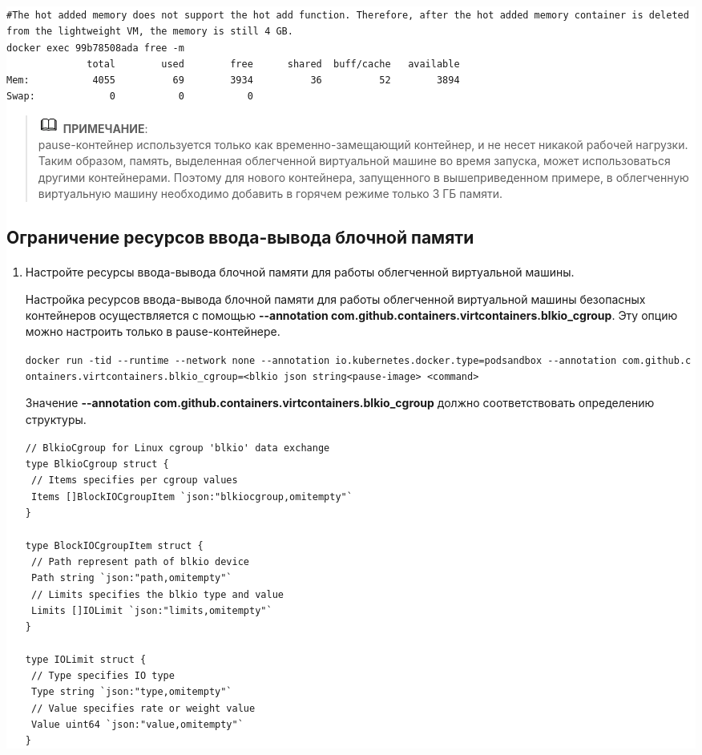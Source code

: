    ```
   #The hot added memory does not support the hot add function. Therefore, after the hot added memory container is deleted from the lightweight VM, the memory is still 4 GB.
   docker exec 99b78508ada free -m
                 total        used        free      shared  buff/cache   available
   Mem:           4055          69        3934          36          52        3894
   Swap:             0           0           0
   ```
   
   > ![](./public_sys-resources/icon-note.gif) **ПРИМЕЧАНИЕ**:  
pause-контейнер используется только как временно-замещающий контейнер, и не несет никакой рабочей нагрузки. Таким образом, память, выделенная облегченной виртуальной машине во время запуска, может использоваться другими контейнерами. Поэтому для нового контейнера, запущенного в вышеприведенном примере, в облегченную виртуальную машину необходимо добавить в горячем режиме только 3 ГБ памяти.

## Ограничение ресурсов ввода-вывода блочной памяти

1. Настройте ресурсы ввода-вывода блочной памяти для работы облегченной виртуальной машины.
   
   Настройка ресурсов ввода-вывода блочной памяти для работы облегченной виртуальной машины безопасных контейнеров осуществляется с помощью **--annotation com.github.containers.virtcontainers.blkio\_cgroup**. Эту опцию можно настроить только в pause-контейнере.
   
   ```
   docker run -tid --runtime --network none --annotation io.kubernetes.docker.type=podsandbox --annotation com.github.containers.virtcontainers.blkio_cgroup=<blkio json string<pause-image> <command>
   ```
   
   Значение **--annotation com.github.containers.virtcontainers.blkio\_cgroup** должно соответствовать определению структуры.
   
   ```
   // BlkioCgroup for Linux cgroup 'blkio' data exchange
   type BlkioCgroup struct {
   	// Items specifies per cgroup values
   	Items []BlockIOCgroupItem `json:"blkiocgroup,omitempty"`
   }
   
   type BlockIOCgroupItem struct {
   	// Path represent path of blkio device
   	Path string `json:"path,omitempty"`
   	// Limits specifies the blkio type and value
   	Limits []IOLimit `json:"limits,omitempty"`
   }
   
   type IOLimit struct {
   	// Type specifies IO type
   	Type string `json:"type,omitempty"`
   	// Value specifies rate or weight value
   	Value uint64 `json:"value,omitempty"`
   }
   ```
   